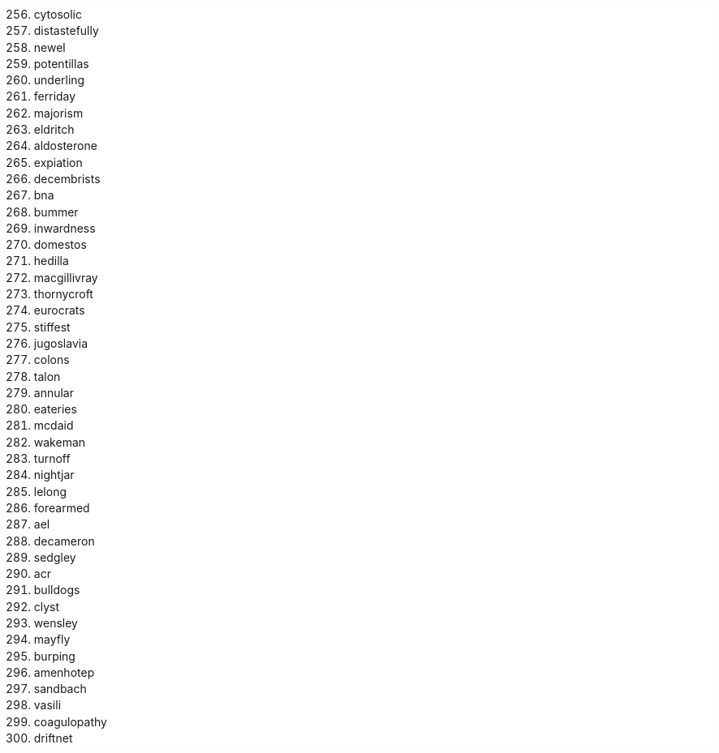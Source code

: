 256. cytosolic
257. distastefully
258. newel
259. potentillas
260. underling
261. ferriday
262. majorism
263. eldritch
264. aldosterone
265. expiation
266. decembrists
267. bna
268. bummer
269. inwardness
270. domestos
271. hedilla
272. macgillivray
273. thornycroft
274. eurocrats
275. stiffest
276. jugoslavia
277. colons
278. talon
279. annular
280. eateries
281. mcdaid
282. wakeman
283. turnoff
284. nightjar
285. lelong
286. forearmed
287. ael
288. decameron
289. sedgley
290. acr
291. bulldogs
292. clyst
293. wensley
294. mayfly
295. burping
296. amenhotep
297. sandbach
298. vasili
299. coagulopathy
300. driftnet
